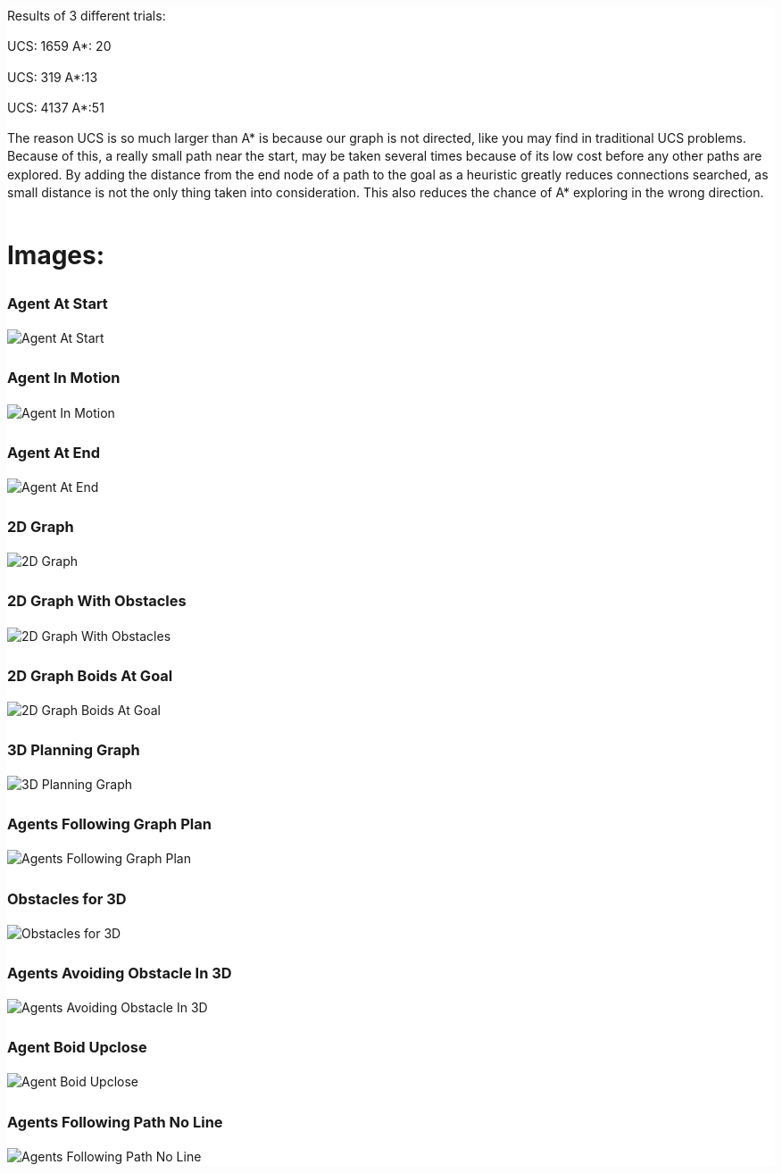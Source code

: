 Results of 3 different trials:

UCS: 1659  A*: 20

UCS: 319 A*:13

UCS: 4137 A*:51


The reason UCS is so much larger than A* is because our graph is not directed, like you may find in traditional UCS problems. Because of this, a really small path near the start, may be taken several times because of its low cost before any other paths are explored. By adding the distance from the end node of a path to the goal as a heuristic greatly reduces connections searched, as small distance is not the only thing taken into consideration. This also reduces the chance of A* exploring in the wrong direction.


# Images:
### Agent At Start
![Agent At Start](https://JosephS068.github.io/Game_Projects/Processing/Path_Resources/Check_In_Images/Check-In.png)
### Agent In Motion
![Agent In Motion](https://JosephS068.github.io/Game_Projects/Processing/Path_Resources/Check_In_Images/Check-In-Movement.png)
### Agent At End
![Agent At End](https://JosephS068.github.io/Game_Projects/Processing/Path_Resources/Check_In_Images/Check-In-Finish.png)
### 2D Graph
![2D Graph](https://JosephS068.github.io/Game_Projects/Processing/Path_Resources/2D_Images/2D-Graph.png)
### 2D Graph With Obstacles
![2D Graph With Obstacles](https://JosephS068.github.io/Game_Projects/Processing/Path_Resources/2D_Images/2D-Graph-Ob.png)
### 2D Graph Boids At Goal
![2D Graph Boids At Goal](https://JosephS068.github.io/Game_Projects/Processing/Path_Resources/2D_Images/2D-Boid-Goal.png)
### 3D Planning Graph
![3D Planning Graph](https://JosephS068.github.io/Game_Projects/Processing/Path_Resources/3D_Images/3D-Graph.png)
### Agents Following Graph Plan
![Agents Following Graph Plan](https://JosephS068.github.io/Game_Projects/Processing/Path_Resources/3D_Images/3D-Graph-Agents.png)
### Obstacles for 3D
![Obstacles for 3D](https://JosephS068.github.io/Game_Projects/Processing/Path_Resources/3D_Images/3D-Graph-Obstacles.png)
### Agents Avoiding Obstacle In 3D
![Agents Avoiding Obstacle In 3D](https://JosephS068.github.io/Game_Projects/Processing/Path_Resources/3D_Images/3D-Avoid-Obstacle.png)
### Agent Boid Upclose
![Agent Boid Upclose](https://JosephS068.github.io/Game_Projects/Processing/Path_Resources/3D_Images/3D-Swarm-Close-Up.png)
### Agents Following Path No Line
![Agents Following Path No Line](https://JosephS068.github.io/Game_Projects/Processing/Path_Resources/3D_Images/3D-Swarm-No-Lines.png)

